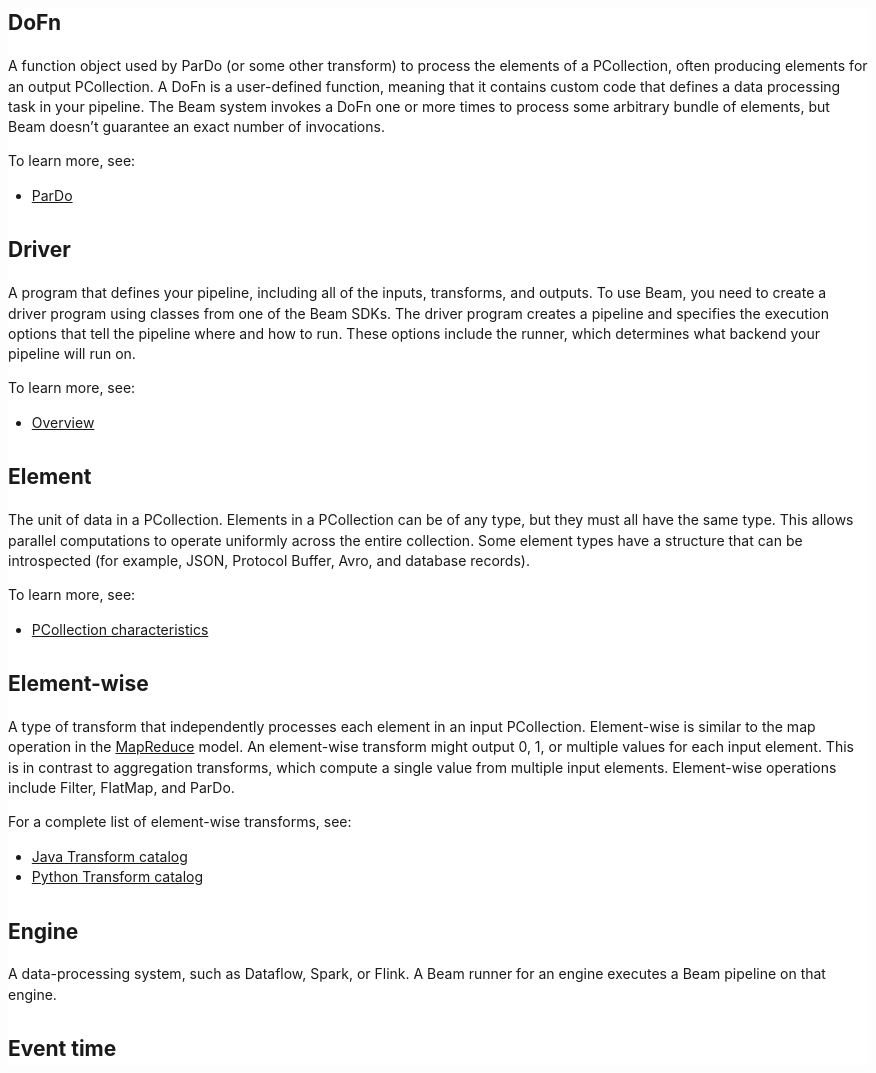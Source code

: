 ## DoFn

A function object used by ParDo (or some other transform) to process the elements of a PCollection, often producing elements for an output PCollection. A DoFn is a user-defined function, meaning that it contains custom code that defines a data processing task in your pipeline. The Beam system invokes a DoFn one or more times to process some arbitrary bundle of elements, but Beam doesn’t guarantee an exact number of invocations.

To learn more, see:

* [ParDo](/documentation/programming-guide/#pardo)

## Driver

A program that defines your pipeline, including all of the inputs, transforms, and outputs. To use Beam, you need to create a driver program using classes from one of the Beam SDKs. The driver program creates a pipeline and specifies the execution options that tell the pipeline where and how to run. These options include the runner, which determines what backend your pipeline will run on.

To learn more, see:

* [Overview](/documentation/programming-guide/#overview)

## Element

The unit of data in a PCollection. Elements in a PCollection can be of any type, but they must all have the same type. This allows parallel computations to operate uniformly across the entire collection. Some element types have a structure that can be introspected (for example, JSON, Protocol Buffer, Avro, and database records).

To learn more, see:

* [PCollection characteristics](/documentation/programming-guide/#pcollection-characteristics)

## Element-wise

A type of transform that independently processes each element in an input PCollection. Element-wise is similar to the map operation in the [MapReduce](https://en.wikipedia.org/wiki/MapReduce) model. An element-wise transform might output 0, 1, or multiple values for each input element. This is in contrast to aggregation transforms, which compute a single value from multiple input elements. Element-wise operations include Filter, FlatMap, and ParDo.

For a complete list of element-wise transforms, see:

* [Java Transform catalog](/documentation/transforms/java/overview/#element-wise)
* [Python Transform catalog](/documentation/transforms/python/overview/#element-wise)

## Engine

A data-processing system, such as Dataflow, Spark, or Flink. A Beam runner for an engine executes a Beam pipeline on that engine.

## Event time
